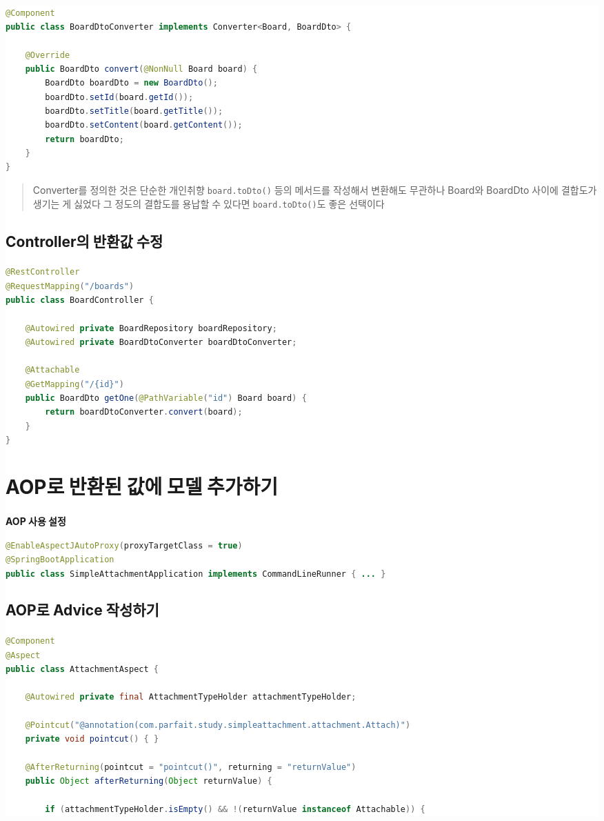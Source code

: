 ```java
@Component
public class BoardDtoConverter implements Converter<Board, BoardDto> {

    @Override
    public BoardDto convert(@NonNull Board board) {
        BoardDto boardDto = new BoardDto();
        boardDto.setId(board.getId());
        boardDto.setTitle(board.getTitle());
        boardDto.setContent(board.getContent());
        return boardDto;
    }
}
```

> Converter를 정의한 것은 단순한 개인취향
> `board.toDto()` 등의 메서드를 작성해서 변환해도 무관하나
> Board와 BoardDto 사이에 결합도가 생기는 게 싫었다
> 그 정도의 결합도를 용납할 수 있다면 `board.toDto()`도 좋은 선택이다


## Controller의 반환값 수정

```java
@RestController
@RequestMapping("/boards")
public class BoardController {

    @Autowired private BoardRepository boardRepository;
    @Autowired private BoardDtoConverter boardDtoConverter;

    @Attachable
    @GetMapping("/{id}")
    public BoardDto getOne(@PathVariable("id") Board board) {
        return boardDtoConverter.convert(board);
    }
}
```

# AOP로 반환된 값에 모델 추가하기

**AOP 사용 설정**

```java
@EnableAspectJAutoProxy(proxyTargetClass = true)
@SpringBootApplication
public class SimpleAttachmentApplication implements CommandLineRunner { ... }
```

## AOP로 Advice 작성하기

```java
@Component
@Aspect
public class AttachmentAspect {

    @Autowired private final AttachmentTypeHolder attachmentTypeHolder;

    @Pointcut("@annotation(com.parfait.study.simpleattachment.attachment.Attach)")
    private void pointcut() { }

    @AfterReturning(pointcut = "pointcut()", returning = "returnValue")
    public Object afterReturning(Object returnValue) {

        if (attachmentTypeHolder.isEmpty() && !(returnValue instanceof Attachable)) {
```